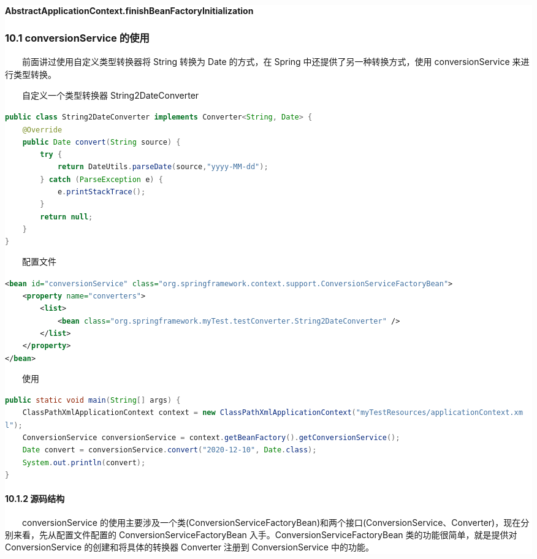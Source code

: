 **AbstractApplicationContext.finishBeanFactoryInitialization**

```java

```

### 10.1 conversionService 的使用

&emsp;&emsp;前面讲过使用自定义类型转换器将 String 转换为 Date 的方式，在 Spring 中还提供了另一种转换方式，使用 conversionService 来进行类型转换。

&emsp;&emsp;自定义一个类型转换器 String2DateConverter

```java
public class String2DateConverter implements Converter<String, Date> {
	@Override
	public Date convert(String source) {
		try {
			return DateUtils.parseDate(source,"yyyy-MM-dd");
		} catch (ParseException e) {
			e.printStackTrace();
		}
		return null;
	}
}
```

&emsp;&emsp;配置文件

```xml
<bean id="conversionService" class="org.springframework.context.support.ConversionServiceFactoryBean">
	<property name="converters">
		<list>
			<bean class="org.springframework.myTest.testConverter.String2DateConverter" />
		</list>
	</property>
</bean>
```

&emsp;&emsp;使用

```java
public static void main(String[] args) {
	ClassPathXmlApplicationContext context = new ClassPathXmlApplicationContext("myTestResources/applicationContext.xml");
	ConversionService conversionService = context.getBeanFactory().getConversionService();
	Date convert = conversionService.convert("2020-12-10", Date.class);
	System.out.println(convert);
}
```

#### 10.1.2 源码结构

&emsp;&emsp;conversionService 的使用主要涉及一个类(ConversionServiceFactoryBean)和两个接口(ConversionService、Converter)，现在分别来看，先从配置文件配置的 ConversionServiceFactoryBean 入手。ConversionServiceFactoryBean 类的功能很简单，就是提供对 ConversionService 的创建和将具体的转换器 Converter 注册到 ConversionService 中的功能。
